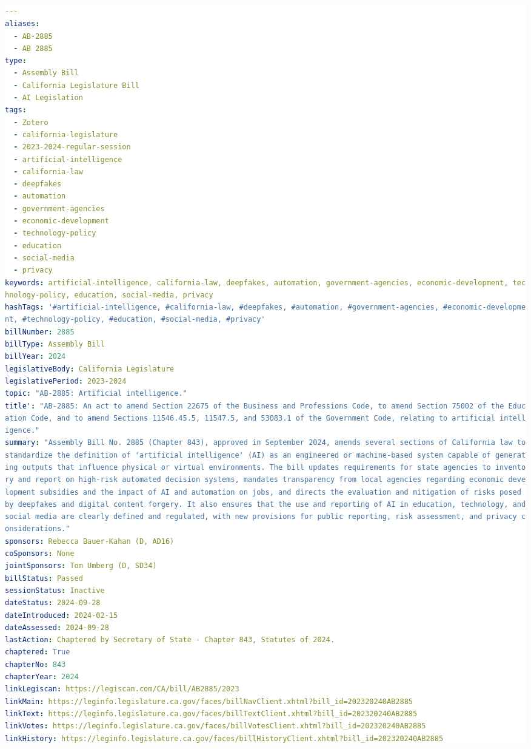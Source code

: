 ```yaml
---
aliases:
  - AB-2885
  - AB 2885
type:
  - Assembly Bill
  - California Legislature Bill
  - AI Legislation
tags:
  - Zotero
  - california-legislature
  - 2023-2024-regular-session
  - artificial-intelligence
  - california-law
  - deepfakes
  - automation
  - government-agencies
  - economic-development
  - technology-policy
  - education
  - social-media
  - privacy
keywords: artificial-intelligence, california-law, deepfakes, automation, government-agencies, economic-development, technology-policy, education, social-media, privacy
hashTags: '#artificial-intelligence, #california-law, #deepfakes, #automation, #government-agencies, #economic-development, #technology-policy, #education, #social-media, #privacy'
billNumber: 2885
billType: Assembly Bill
billYear: 2024
legislativeBody: California Legislature
legislativePeriod: 2023-2024
topic: "AB-2885: Artificial intelligence."
title': "AB-2885: An act to amend Section 22675 of the Business and Professions Code, to amend Section 75002 of the Education Code, and to amend Sections 11546.45.5, 11547.5, and 53083.1 of the Government Code, relating to artificial intelligence."
summary: "Assembly Bill No. 2885 (Chapter 843), approved in September 2024, amends several sections of California law to standardize the definition of 'artificial intelligence' (AI) as an engineered or machine-based system capable of generating outputs that influence physical or virtual environments. The bill updates requirements for state agencies to inventory and report on high-risk automated decision systems, mandates transparency from local agencies regarding economic development subsidies and the impact of AI and automation on jobs, and directs the evaluation and mitigation of risks posed by deepfakes and digital content forgery. It also ensures that the use and reporting of AI in education, technology, and social media are clearly defined and regulated, with new provisions for public reporting, risk assessment, and privacy considerations."
sponsors: Rebecca Bauer-Kahan (D, AD16)
coSponsors: None
jointSponsors: Tom Umberg (D, SD34)
billStatus: Passed
sessionStatus: Inactive
dateStatus: 2024-09-28
dateIntroduced: 2024-02-15
dateAssessed: 2024-09-28
lastAction: Chaptered by Secretary of State - Chapter 843, Statutes of 2024.
chaptered: True
chapterNo: 843
chapterYear: 2024
linkLegiscan: https://legiscan.com/CA/bill/AB2885/2023
linkMain: https://leginfo.legislature.ca.gov/faces/billNavClient.xhtml?bill_id=202320240AB2885
linkText: https://leginfo.legislature.ca.gov/faces/billTextClient.xhtml?bill_id=202320240AB2885
linkVotes: https://leginfo.legislature.ca.gov/faces/billVotesClient.xhtml?bill_id=202320240AB2885
linkHistory: https://leginfo.legislature.ca.gov/faces/billHistoryClient.xhtml?bill_id=202320240AB2885
```